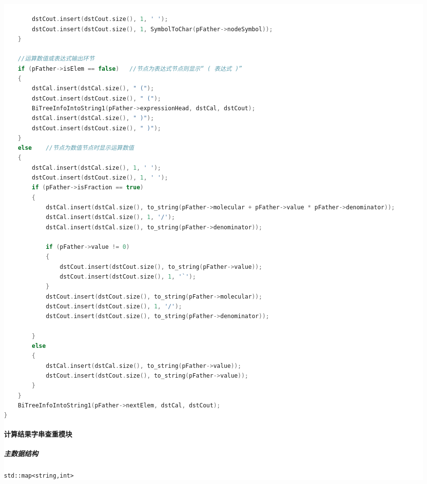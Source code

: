 ```c++

		dstCout.insert(dstCout.size(), 1, ' ');
		dstCout.insert(dstCout.size(), 1, SymbolToChar(pFather->nodeSymbol));
	}

	//运算数值或表达式输出环节
	if (pFather->isElem == false)	//节点为表达式节点则显示“ ( 表达式 )”
	{
		dstCal.insert(dstCal.size(), " (");
		dstCout.insert(dstCout.size(), " (");
		BiTreeInfoIntoString1(pFather->expressionHead, dstCal, dstCout);
		dstCal.insert(dstCal.size(), " )");
		dstCout.insert(dstCout.size(), " )");
	}
	else	//节点为数值节点时显示运算数值
	{
		dstCal.insert(dstCal.size(), 1, ' ');
		dstCout.insert(dstCout.size(), 1, ' ');
		if (pFather->isFraction == true)
		{
			dstCal.insert(dstCal.size(), to_string(pFather->molecular + pFather->value * pFather->denominator));
			dstCal.insert(dstCal.size(), 1, '/');
			dstCal.insert(dstCal.size(), to_string(pFather->denominator));

			if (pFather->value != 0)
			{
				dstCout.insert(dstCout.size(), to_string(pFather->value));
				dstCout.insert(dstCout.size(), 1, '`');
			}
			dstCout.insert(dstCout.size(), to_string(pFather->molecular));
			dstCout.insert(dstCout.size(), 1, '/');
			dstCout.insert(dstCout.size(), to_string(pFather->denominator));

		}
		else
		{
			dstCal.insert(dstCal.size(), to_string(pFather->value));
			dstCout.insert(dstCout.size(), to_string(pFather->value));
		}
	}
	BiTreeInfoIntoString1(pFather->nextElem, dstCal, dstCout);
}
```



#### 计算结果字串查重模块

##### 主数据结构

`std::map<string,int>`
